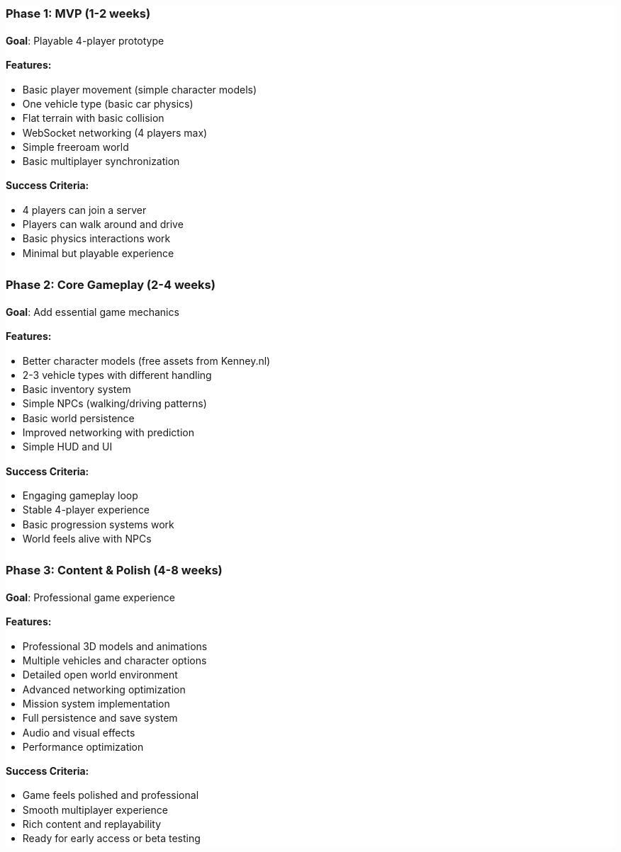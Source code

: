### **Phase 1: MVP (1-2 weeks)**
**Goal**: Playable 4-player prototype

**Features:**
- Basic player movement (simple character models)
- One vehicle type (basic car physics)
- Flat terrain with basic collision
- WebSocket networking (4 players max)
- Simple freeroam world
- Basic multiplayer synchronization

**Success Criteria:**
- 4 players can join a server
- Players can walk around and drive
- Basic physics interactions work
- Minimal but playable experience

### **Phase 2: Core Gameplay (2-4 weeks)**
**Goal**: Add essential game mechanics

**Features:**
- Better character models (free assets from Kenney.nl)
- 2-3 vehicle types with different handling
- Basic inventory system
- Simple NPCs (walking/driving patterns)
- Basic world persistence
- Improved networking with prediction
- Simple HUD and UI

**Success Criteria:**
- Engaging gameplay loop
- Stable 4-player experience
- Basic progression systems work
- World feels alive with NPCs

### **Phase 3: Content & Polish (4-8 weeks)**
**Goal**: Professional game experience

**Features:**
- Professional 3D models and animations
- Multiple vehicles and character options
- Detailed open world environment
- Advanced networking optimization
- Mission system implementation
- Full persistence and save system
- Audio and visual effects
- Performance optimization

**Success Criteria:**
- Game feels polished and professional
- Smooth multiplayer experience
- Rich content and replayability
- Ready for early access or beta testing
